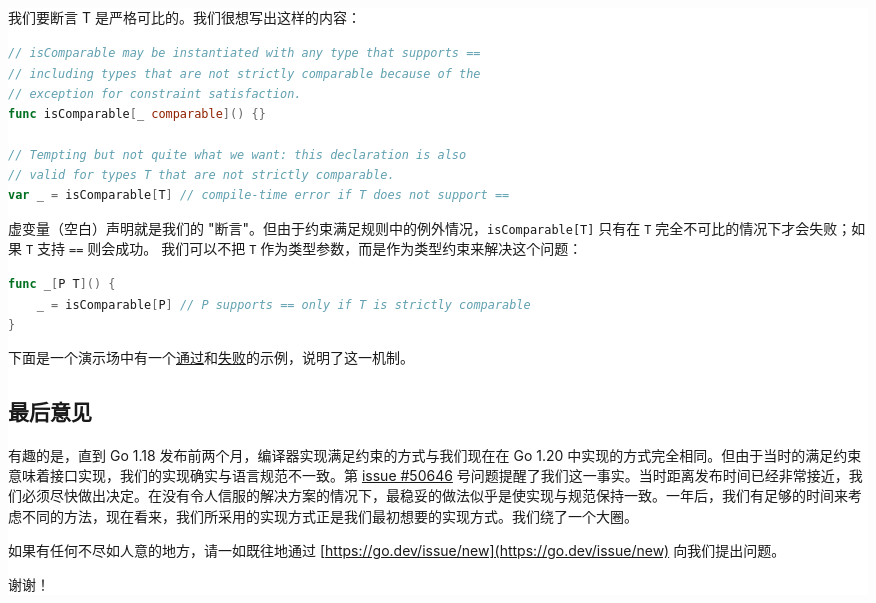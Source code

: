 我们要断言 T 是严格可比的。我们很想写出这样的内容：

``` go
// isComparable may be instantiated with any type that supports ==
// including types that are not strictly comparable because of the
// exception for constraint satisfaction.
func isComparable[_ comparable]() {}

// Tempting but not quite what we want: this declaration is also
// valid for types T that are not strictly comparable.
var _ = isComparable[T] // compile-time error if T does not support ==
```

虚变量（空白）声明就是我们的 "断言"。但由于约束满足规则中的例外情况，`isComparable[T]` 只有在 `T` 完全不可比的情况下才会失败；如果 `T` 支持 `==` 则会成功。 我们可以不把 `T` 作为类型参数，而是作为类型约束来解决这个问题：

``` go
func _[P T]() {
    _ = isComparable[P] // P supports == only if T is strictly comparable
}
```

下面是一个演示场中有一个[通过](https://go.dev/play/p/9i9iEto3TgE)和[失败](https://go.dev/play/p/5d4BeKLevPB)的示例，说明了这一机制。

## 最后意见

有趣的是，直到 Go 1.18 发布前两个月，编译器实现满足约束的方式与我们现在在 Go 1.20 中实现的方式完全相同。但由于当时的满足约束意味着接口实现，我们的实现确实与语言规范不一致。第 [issue #50646](https://go.dev/issue/50646) 号问题提醒了我们这一事实。当时距离发布时间已经非常接近，我们必须尽快做出决定。在没有令人信服的解决方案的情况下，最稳妥的做法似乎是使实现与规范保持一致。一年后，我们有足够的时间来考虑不同的方法，现在看来，我们所采用的实现方式正是我们最初想要的实现方式。我们绕了一个大圈。

如果有任何不尽如人意的地方，请一如既往地通过 [https://go.dev/issue/new](https://go.dev/issue/new) 向我们提出问题。

谢谢！
